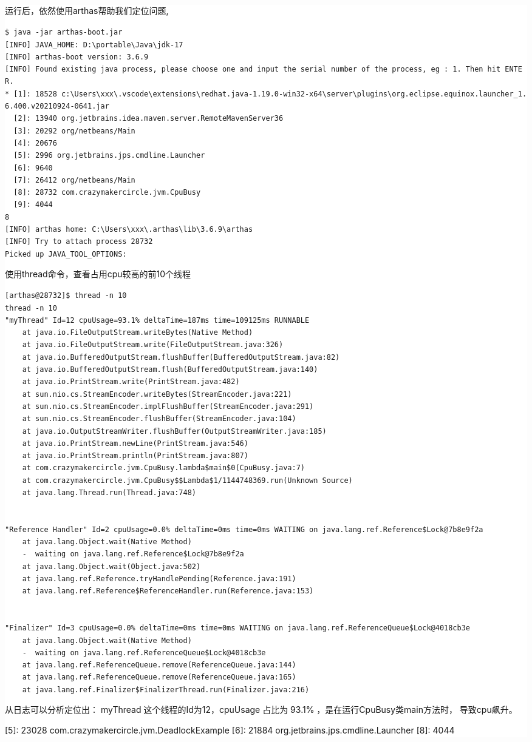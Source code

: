 运行后，依然使用arthas帮助我们定位问题,

```
$ java -jar arthas-boot.jar
[INFO] JAVA_HOME: D:\portable\Java\jdk-17
[INFO] arthas-boot version: 3.6.9
[INFO] Found existing java process, please choose one and input the serial number of the process, eg : 1. Then hit ENTER.
* [1]: 18528 c:\Users\xxx\.vscode\extensions\redhat.java-1.19.0-win32-x64\server\plugins\org.eclipse.equinox.launcher_1.6.400.v20210924-0641.jar
  [2]: 13940 org.jetbrains.idea.maven.server.RemoteMavenServer36
  [3]: 20292 org/netbeans/Main
  [4]: 20676
  [5]: 2996 org.jetbrains.jps.cmdline.Launcher
  [6]: 9640
  [7]: 26412 org/netbeans/Main
  [8]: 28732 com.crazymakercircle.jvm.CpuBusy
  [9]: 4044
8
[INFO] arthas home: C:\Users\xxx\.arthas\lib\3.6.9\arthas
[INFO] Try to attach process 28732
Picked up JAVA_TOOL_OPTIONS:
```

使用thread命令，查看占用cpu较高的前10个线程

```
[arthas@28732]$ thread -n 10
thread -n 10
"myThread" Id=12 cpuUsage=93.1% deltaTime=187ms time=109125ms RUNNABLE
    at java.io.FileOutputStream.writeBytes(Native Method)
    at java.io.FileOutputStream.write(FileOutputStream.java:326)
    at java.io.BufferedOutputStream.flushBuffer(BufferedOutputStream.java:82)
    at java.io.BufferedOutputStream.flush(BufferedOutputStream.java:140)
    at java.io.PrintStream.write(PrintStream.java:482)
    at sun.nio.cs.StreamEncoder.writeBytes(StreamEncoder.java:221)
    at sun.nio.cs.StreamEncoder.implFlushBuffer(StreamEncoder.java:291)
    at sun.nio.cs.StreamEncoder.flushBuffer(StreamEncoder.java:104)
    at java.io.OutputStreamWriter.flushBuffer(OutputStreamWriter.java:185)
    at java.io.PrintStream.newLine(PrintStream.java:546)
    at java.io.PrintStream.println(PrintStream.java:807)
    at com.crazymakercircle.jvm.CpuBusy.lambda$main$0(CpuBusy.java:7)
    at com.crazymakercircle.jvm.CpuBusy$$Lambda$1/1144748369.run(Unknown Source)
    at java.lang.Thread.run(Thread.java:748)


"Reference Handler" Id=2 cpuUsage=0.0% deltaTime=0ms time=0ms WAITING on java.lang.ref.Reference$Lock@7b8e9f2a
    at java.lang.Object.wait(Native Method)
    -  waiting on java.lang.ref.Reference$Lock@7b8e9f2a
    at java.lang.Object.wait(Object.java:502)
    at java.lang.ref.Reference.tryHandlePending(Reference.java:191)
    at java.lang.ref.Reference$ReferenceHandler.run(Reference.java:153)


"Finalizer" Id=3 cpuUsage=0.0% deltaTime=0ms time=0ms WAITING on java.lang.ref.ReferenceQueue$Lock@4018cb3e
    at java.lang.Object.wait(Native Method)
    -  waiting on java.lang.ref.ReferenceQueue$Lock@4018cb3e
    at java.lang.ref.ReferenceQueue.remove(ReferenceQueue.java:144)
    at java.lang.ref.ReferenceQueue.remove(ReferenceQueue.java:165)
    at java.lang.ref.Finalizer$FinalizerThread.run(Finalizer.java:216)
```
从日志可以分析定位出：
myThread 这个线程的Id为12，cpuUsage 占比为 93.1% ，是在运行CpuBusy类main方法时， 导致cpu飙升。


  [5]: 23028 com.crazymakercircle.jvm.DeadlockExample
  [6]: 21884 org.jetbrains.jps.cmdline.Launcher
  [8]: 4044